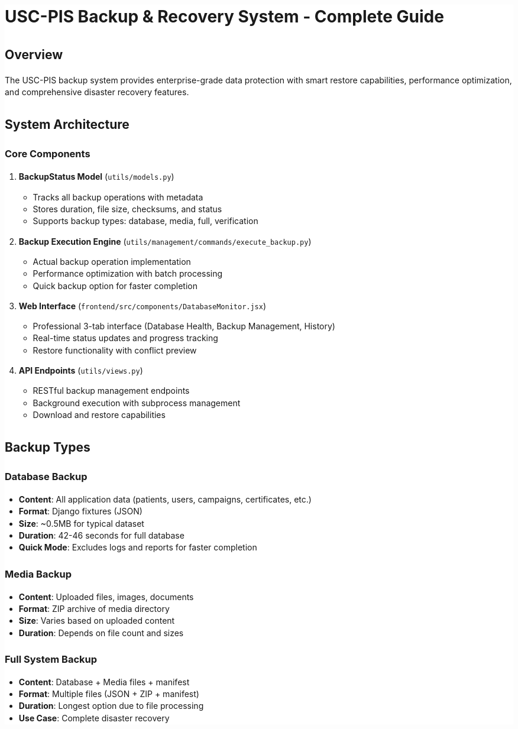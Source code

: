 # USC-PIS Backup & Recovery System - Complete Guide

## Overview

The USC-PIS backup system provides enterprise-grade data protection with smart restore capabilities, performance optimization, and comprehensive disaster recovery features.

## System Architecture

### Core Components

1. **BackupStatus Model** (`utils/models.py`)
   - Tracks all backup operations with metadata
   - Stores duration, file size, checksums, and status
   - Supports backup types: database, media, full, verification

2. **Backup Execution Engine** (`utils/management/commands/execute_backup.py`)
   - Actual backup operation implementation
   - Performance optimization with batch processing
   - Quick backup option for faster completion

3. **Web Interface** (`frontend/src/components/DatabaseMonitor.jsx`)
   - Professional 3-tab interface (Database Health, Backup Management, History)
   - Real-time status updates and progress tracking
   - Restore functionality with conflict preview

4. **API Endpoints** (`utils/views.py`)
   - RESTful backup management endpoints
   - Background execution with subprocess management
   - Download and restore capabilities

## Backup Types

### Database Backup
- **Content**: All application data (patients, users, campaigns, certificates, etc.)
- **Format**: Django fixtures (JSON)
- **Size**: ~0.5MB for typical dataset
- **Duration**: 42-46 seconds for full database
- **Quick Mode**: Excludes logs and reports for faster completion

### Media Backup
- **Content**: Uploaded files, images, documents
- **Format**: ZIP archive of media directory
- **Size**: Varies based on uploaded content
- **Duration**: Depends on file count and sizes

### Full System Backup
- **Content**: Database + Media files + manifest
- **Format**: Multiple files (JSON + ZIP + manifest)
- **Duration**: Longest option due to file processing
- **Use Case**: Complete disaster recovery
